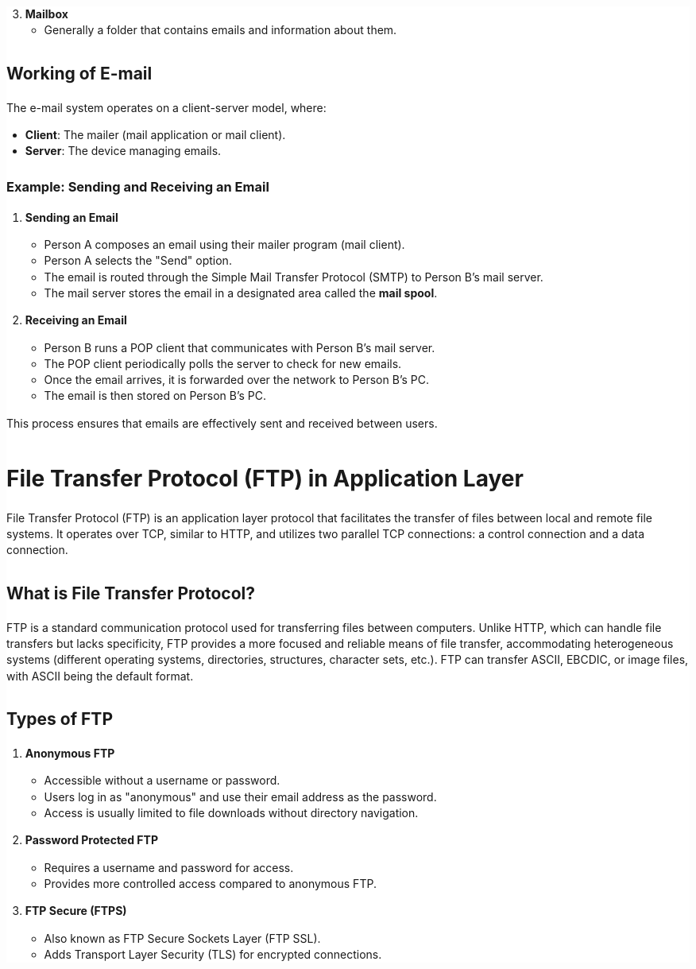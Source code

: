 3. **Mailbox**
   - Generally a folder that contains emails and information about them.

## Working of E-mail

The e-mail system operates on a client-server model, where:
- **Client**: The mailer (mail application or mail client).
- **Server**: The device managing emails.

### Example: Sending and Receiving an Email

1. **Sending an Email**
   - Person A composes an email using their mailer program (mail client).
   - Person A selects the "Send" option.
   - The email is routed through the Simple Mail Transfer Protocol (SMTP) to Person B’s mail server.
   - The mail server stores the email in a designated area called the **mail spool**.

2. **Receiving an Email**
   - Person B runs a POP client that communicates with Person B’s mail server.
   - The POP client periodically polls the server to check for new emails.
   - Once the email arrives, it is forwarded over the network to Person B’s PC.
   - The email is then stored on Person B’s PC.

This process ensures that emails are effectively sent and received between users.

# File Transfer Protocol (FTP) in Application Layer

File Transfer Protocol (FTP) is an application layer protocol that facilitates the transfer of files between local and remote file systems. It operates over TCP, similar to HTTP, and utilizes two parallel TCP connections: a control connection and a data connection.

## What is File Transfer Protocol?

FTP is a standard communication protocol used for transferring files between computers. Unlike HTTP, which can handle file transfers but lacks specificity, FTP provides a more focused and reliable means of file transfer, accommodating heterogeneous systems (different operating systems, directories, structures, character sets, etc.). FTP can transfer ASCII, EBCDIC, or image files, with ASCII being the default format. 

## Types of FTP

1. **Anonymous FTP**
   - Accessible without a username or password.
   - Users log in as "anonymous" and use their email address as the password.
   - Access is usually limited to file downloads without directory navigation.

2. **Password Protected FTP**
   - Requires a username and password for access.
   - Provides more controlled access compared to anonymous FTP.

3. **FTP Secure (FTPS)**
   - Also known as FTP Secure Sockets Layer (FTP SSL).
   - Adds Transport Layer Security (TLS) for encrypted connections.
